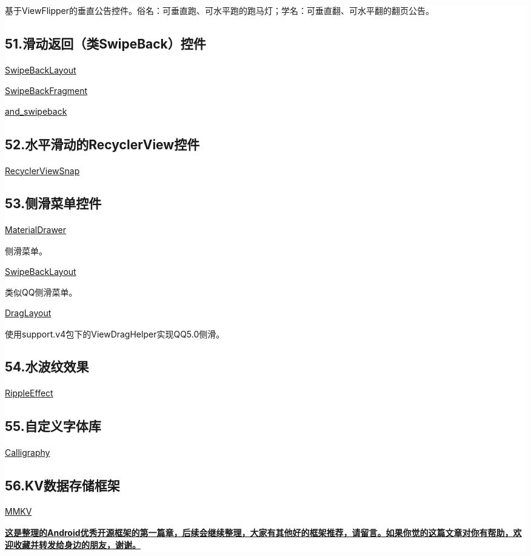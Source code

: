 基于ViewFlipper的垂直公告控件。俗名：可垂直跑、可水平跑的跑马灯；学名：可垂直翻、可水平翻的翻页公告。

## 51.滑动返回（类SwipeBack）控件

[SwipeBackLayout](https://github.com/ikew0ng/SwipeBackLayout)

[SwipeBackFragment](https://github.com/YoKeyword/SwipeBackFragment)

[and_swipeback](https://github.com/XBeats/and_swipeback)

## 52.水平滑动的RecyclerView控件

[RecyclerViewSnap](https://github.com/rubensousa/RecyclerViewSnap)

## 53.侧滑菜单控件

[MaterialDrawer](https://github.com/mikepenz/MaterialDrawer)

侧滑菜单。

[SwipeBackLayout](https://github.com/ikew0ng/SwipeBackLayout)

类似QQ侧滑菜单。

[DragLayout](https://github.com/BlueMor/DragLayout)

使用support.v4包下的ViewDragHelper实现QQ5.0侧滑。

## 54.水波纹效果

[RippleEffect](https://github.com/traex/RippleEffect)

## 55.自定义字体库

[Calligraphy](https://github.com/chrisjenx/Calligraphy)

## 56.KV数据存储框架

[MMKV](https://github.com/Tencent/MMKV)



<u>**这是整理的Android优秀开源框架的第一篇章，后续会继续整理，大家有其他好的框架推荐，请留言。如果你觉的这篇文章对你有帮助，欢迎收藏并转发给身边的朋友，谢谢。**</u>
